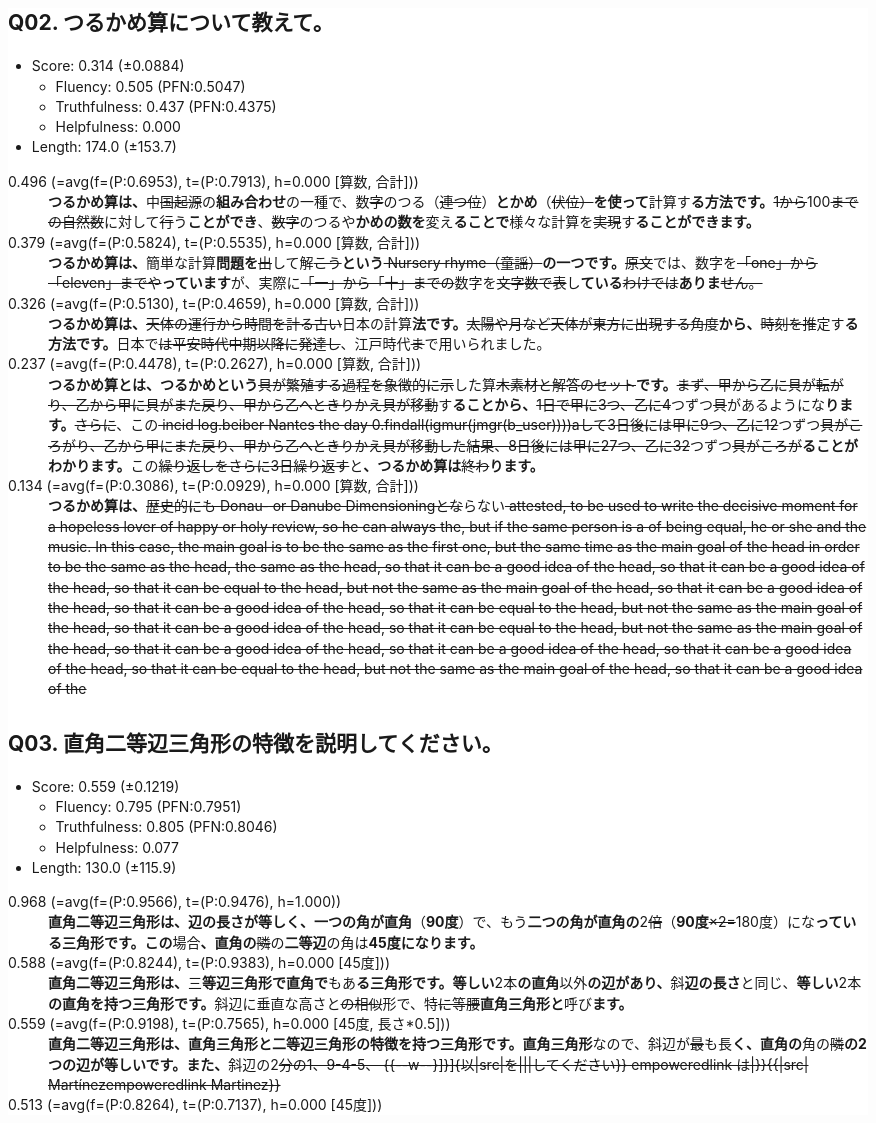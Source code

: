 </dl>

## <a name="Q02"></a>Q02. つるかめ算について教えて。

- Score: 0.314 (±0.0884)
  - Fluency: 0.505 (PFN:0.5047)
  - Truthfulness: 0.437 (PFN:0.4375)
  - Helpfulness: 0.000
- Length: 174.0 (±153.7)

<dl>
<dt>0.496 (=avg(f=(P:0.6953), t=(P:0.7913), h=0.000 [算数, 合計]))</dt>
<dd><b>つるかめ算は、</b>中<s>国起源</s>の<b>組み合わせ</b>の一種で、数<s>字</s>のつる（<s>連つ位</s>）<b>とかめ</b>（<s>伏位）</s><b>を使って</b>計算す<b>る方法です。</b><s>1から</s>100<s>までの自然数</s>に対して<s>行</s>う<b>ことができ</b>、<s>数字</s>のつるや<b>かめの数を</b>変え<b>ることで</b>様々な計算を<s>実現</s>す<b>ることができます。</b></dd>
<dt>0.379 (=avg(f=(P:0.5824), t=(P:0.5535), h=0.000 [算数, 合計]))</dt>
<dd><b>つるかめ算は、</b>簡単な計算<b>問題を</b><s>出</s>して解<s>こう</s><b>という</b><s> Nursery rhyme（童謡）</s><b>の一つです。</b><s>原文</s>では、数字を<s>「one」から「eleven」までや</s><b>っています</b>が、実際に<s>「一」から「十」までの</s>数字を<s>文字数で表</s>し<b>ている</b><s>わけでは</s><b>ありま</b><s>せん。</s></dd>
<dt>0.326 (=avg(f=(P:0.5130), t=(P:0.4659), h=0.000 [算数, 合計]))</dt>
<dd><b>つるかめ算は、</b><s>天体の運行から時間を計る古い</s>日本の計算<b>法です。</b><s>太陽や月など天体が東方に出現する角度</s><b>から、</b><s>時刻を推</s>定す<b>る方法です。</b>日本で<s>は平安時代中期以降に発達し</s>、江戸時代<s>ま</s>で用いられました。</dd>
<dt>0.237 (=avg(f=(P:0.4478), t=(P:0.2627), h=0.000 [算数, 合計]))</dt>
<dd><b>つるかめ算とは、つるかめという</b><s>貝が繁殖する過程を象徴的に示</s>した算<s>木素材と解答のセット</s><b>です。</b><s>まず、甲から乙に貝が転がり、乙から甲に貝がまた戻り、甲から乙へときりかえ貝が移動</s>す<b>ることから、</b><s>1日で甲に3つ、乙に4</s>つずつ<s>貝</s>があるようにな<b>ります。</b><s>さらに</s>、この<s> incid log&#46;beiber Nantes the day 0&#46;findall&#40;igmur&#40;jmgr&#40;b&#95;user&#41;&#41;&#41;&#41;aして3日後には甲に9つ、乙に12</s>つずつ<s>貝がころがり、乙から甲にまた戻り、甲から乙へときりかえ貝が移動した結果、8日後には甲に27つ、乙に32</s>つずつ<s>貝がころが</s><b>ることがわかります。</b>この<s>繰り返しをさらに3日繰り返す</s>と<b>、つるかめ算は</b><s>終わ</s><b>ります。</b></dd>
<dt>0.134 (=avg(f=(P:0.3086), t=(P:0.0929), h=0.000 [算数, 合計]))</dt>
<dd><b>つるかめ算は、</b><s>歴史的にも Donau&#45; or Danube Dimensioningとな</s>らない<s> attested, to be used to write the decisive moment for a hopeless lover of happy or holy review, so he can always the, but if the same person is a of being equal, he or she and the music&#46; In this case, the main goal is to be the same as the first one, but the same time as the main goal of the head in order to be the same as the head, the same as the head, so that it can be a good idea of the head, so that it can be a good idea of the head, so that it can be equal to the head, but not the same as the main goal of the head, so that it can be a good idea of the head, so that it can be a good idea of the head, so that it can be equal to the head, but not the same as the main goal of the head, so that it can be a good idea of the head, so that it can be equal to the head, but not the same as the main goal of the head, so that it can be a good idea of the head, so that it can be a good idea of the head, so that it can be a good idea of the head, so that it can be equal to the head, but not the same as the main goal of the head, so that it can be a good idea of the</s></dd>
</dl>

## <a name="Q03"></a>Q03. 直角二等辺三角形の特徴を説明してください。

- Score: 0.559 (±0.1219)
  - Fluency: 0.795 (PFN:0.7951)
  - Truthfulness: 0.805 (PFN:0.8046)
  - Helpfulness: 0.077
- Length: 130.0 (±115.9)

<dl>
<dt>0.968 (=avg(f=(P:0.9566), t=(P:0.9476), h=1.000))</dt>
<dd><b>直角二等辺三角形は、辺の長さが等しく、一つの角が直角</b>（<b>90度</b>）で、もう<b>二つの角が直角の</b>2<s>倍</s>（<b>90度</b><s>×2=</s>180度）にな<b>っている三角形です。この</b>場合<b>、直角の</b><s>隣</s>の<b>二等辺</b>の角は<b>45度になります。</b></dd>
<dt>0.588 (=avg(f=(P:0.8244), t=(P:0.9383), h=0.000 [45度]))</dt>
<dd><b>直角二等辺三角形は、</b>三<b>等辺三角形で直角で</b>もあ<b>る三角形です。等しい</b>2本<b>の直角</b>以外<b>の辺があり、</b>斜<b>辺の長さ</b>と同じ、<b>等しい</b>2本<b>の直角を持つ三角形です。</b>斜辺に垂直な高さと<s>の相似</s>形で、特<s>に等腰</s><b>直角三角形と</b>呼び<b>ます。</b></dd>
<dt>0.559 (=avg(f=(P:0.9198), t=(P:0.7565), h=0.000 [45度, 長さ*0.5]))</dt>
<dd><b>直角二等辺三角形は、直角三角形と二等辺三角形の特徴を持つ三角形です。直角三角形</b>なので、斜辺が<s>最</s>も長<b>く、直角の</b>角の<s>隣</s><b>の2つの辺が等しいです。また、</b>斜辺の2<s>分の1、9&#45;4&#45;5、 &#123;&#123;&#45;&#45;w&#45;&#45;&#125;&#93;&#125;&#93;&#123;以&#124;src&#124;を&#124;&#124;&#124;してください&#125;&#125; empoweredlink は&#124;&#125;&#125;&#123;&#123;&#124;src&#124; Martínezempoweredlink Martinez&#125;&#125;</s></dd>
<dt>0.513 (=avg(f=(P:0.8264), t=(P:0.7137), h=0.000 [45度]))</dt>